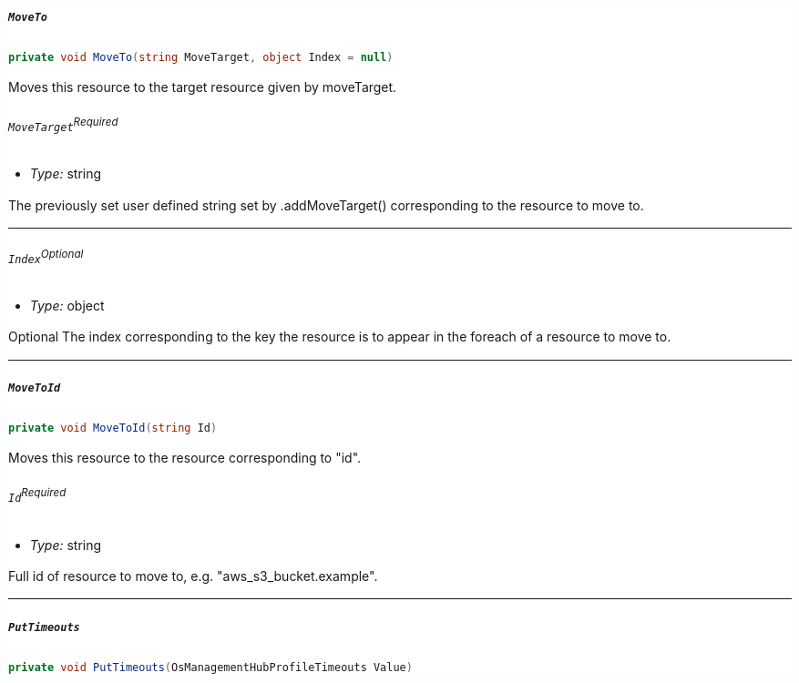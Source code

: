 ##### `MoveTo` <a name="MoveTo" id="rhizo-co-terraform-provider-oci.osManagementHubProfile.OsManagementHubProfile.moveTo"></a>

```csharp
private void MoveTo(string MoveTarget, object Index = null)
```

Moves this resource to the target resource given by moveTarget.

###### `MoveTarget`<sup>Required</sup> <a name="MoveTarget" id="rhizo-co-terraform-provider-oci.osManagementHubProfile.OsManagementHubProfile.moveTo.parameter.moveTarget"></a>

- *Type:* string

The previously set user defined string set by .addMoveTarget() corresponding to the resource to move to.

---

###### `Index`<sup>Optional</sup> <a name="Index" id="rhizo-co-terraform-provider-oci.osManagementHubProfile.OsManagementHubProfile.moveTo.parameter.index"></a>

- *Type:* object

Optional The index corresponding to the key the resource is to appear in the foreach of a resource to move to.

---

##### `MoveToId` <a name="MoveToId" id="rhizo-co-terraform-provider-oci.osManagementHubProfile.OsManagementHubProfile.moveToId"></a>

```csharp
private void MoveToId(string Id)
```

Moves this resource to the resource corresponding to "id".

###### `Id`<sup>Required</sup> <a name="Id" id="rhizo-co-terraform-provider-oci.osManagementHubProfile.OsManagementHubProfile.moveToId.parameter.id"></a>

- *Type:* string

Full id of resource to move to, e.g. "aws_s3_bucket.example".

---

##### `PutTimeouts` <a name="PutTimeouts" id="rhizo-co-terraform-provider-oci.osManagementHubProfile.OsManagementHubProfile.putTimeouts"></a>

```csharp
private void PutTimeouts(OsManagementHubProfileTimeouts Value)
```
